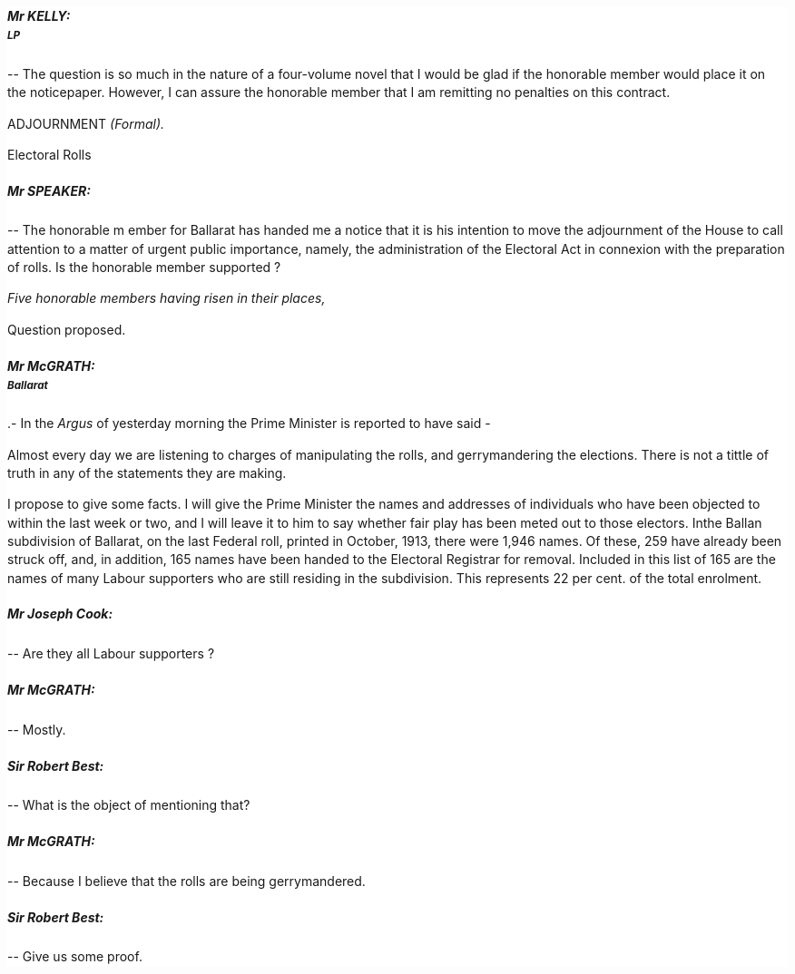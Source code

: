 ##### Mr KELLY:<br><small class="text-muted">LP</small>

-- The question is so much in the nature of a four-volume novel that I would be glad if the honorable member would place it on the noticepaper. However, I can assure the honorable member that I am remitting no penalties on this contract. 

ADJOURNMENT  *(Formal).* 

Electoral Rolls

##### Mr SPEAKER:

-- The honorable m ember for Ballarat has handed me a notice that it is his intention to move the adjournment of the House to call attention to a matter of urgent public importance, namely, the administration of the Electoral Act in connexion with the preparation of rolls. Is the honorable member supported ? 


 *Five honorable members having risen in their places,* 


Question proposed. 

##### Mr McGRATH:<br><small class="text-muted">Ballarat</small>

.- In the  *Argus*  of yesterday morning the Prime Minister is reported to have said - 

Almost every day we are listening to charges of manipulating the rolls, and gerrymandering the elections. There is not a tittle of truth in any of the statements they are making. 

I propose to give some facts. I will give the Prime Minister the names and addresses of individuals who have been objected to within the last week or two, and I will leave it to him to say whether fair play has been meted out to those electors. Inthe Ballan subdivision of Ballarat, on the last Federal roll, printed in October, 1913, there were 1,946 names. Of these, 259 have already been struck off, and, in addition, 165 names have been handed to the Electoral Registrar for removal. Included in this list of 165 are the names of many Labour supporters who are still residing in the subdivision. This represents 22 per cent. of the total enrolment. 

##### Mr Joseph Cook:

-- Are they all Labour supporters ? 

##### Mr McGRATH:

-- Mostly. 

##### Sir Robert Best:

-- What is the object of mentioning that? 

##### Mr McGRATH:

-- Because I believe that the rolls are being gerrymandered. 

##### Sir Robert Best:

-- Give us some proof. 
